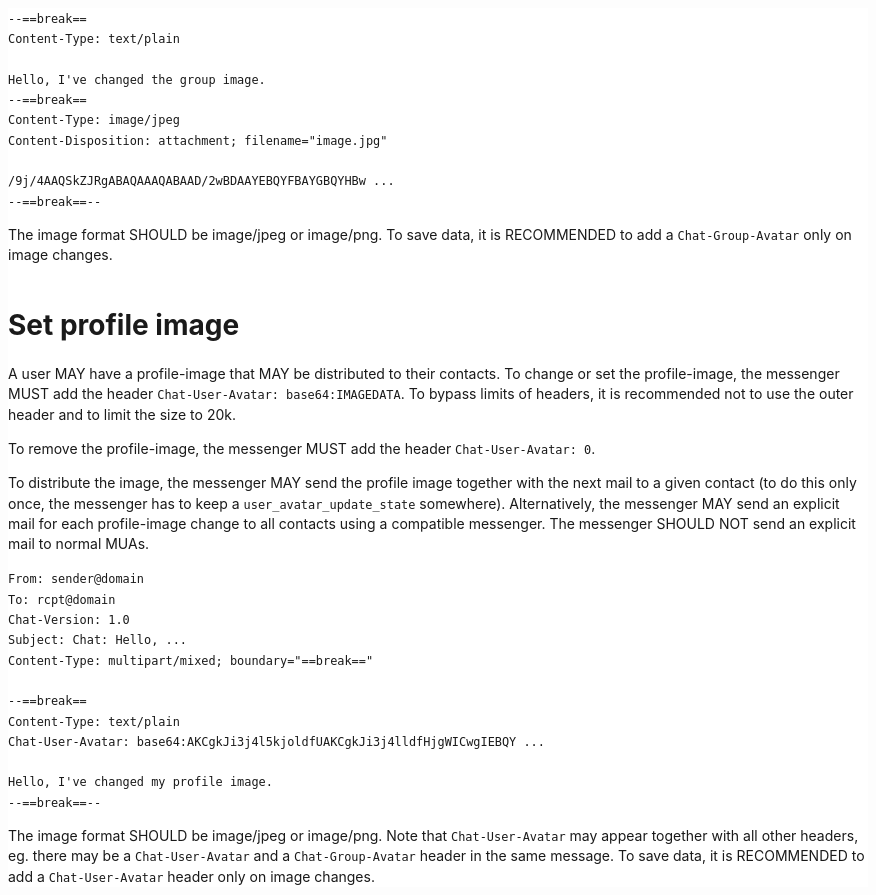     --==break==
    Content-Type: text/plain

    Hello, I've changed the group image.
    --==break==
    Content-Type: image/jpeg
    Content-Disposition: attachment; filename="image.jpg"

    /9j/4AAQSkZJRgABAQAAAQABAAD/2wBDAAYEBQYFBAYGBQYHBw ...
    --==break==--

The image format SHOULD be image/jpeg or image/png.
To save data, it is RECOMMENDED
to add a `Chat-Group-Avatar` only on image changes.


# Set profile image

A user MAY have a profile-image that MAY be distributed to their contacts.
To change or set the profile-image,
the messenger MUST add the header `Chat-User-Avatar: base64:IMAGEDATA`.
To bypass limits of headers, it is recommended not to use the outer header
and to limit the size to 20k.

To remove the profile-image,
the messenger MUST add the header `Chat-User-Avatar: 0`.

To distribute the image,
the messenger MAY send the profile image
together with the next mail to a given contact
(to do this only once,
the messenger has to keep a `user_avatar_update_state` somewhere).
Alternatively, the messenger MAY send an explicit mail
for each profile-image change to all contacts using a compatible messenger.
The messenger SHOULD NOT send an explicit mail to normal MUAs.

    From: sender@domain
    To: rcpt@domain
    Chat-Version: 1.0
    Subject: Chat: Hello, ...
    Content-Type: multipart/mixed; boundary="==break=="

    --==break==
    Content-Type: text/plain
    Chat-User-Avatar: base64:AKCgkJi3j4l5kjoldfUAKCgkJi3j4lldfHjgWICwgIEBQY ...

    Hello, I've changed my profile image.
    --==break==--

The image format SHOULD be image/jpeg or image/png.
Note that `Chat-User-Avatar` may appear together with all other headers,
eg. there may be a `Chat-User-Avatar` and a `Chat-Group-Avatar` header
in the same message.
To save data, it is RECOMMENDED to add a `Chat-User-Avatar` header
only on image changes.
